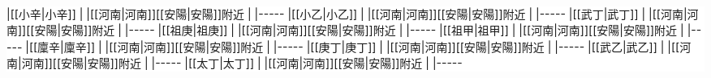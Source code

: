 |[[小辛|小辛]]
|
|[[河南|河南]][[安陽|安陽]]附近
|
|----- 
|[[小乙|小乙]] 
|
|[[河南|河南]][[安陽|安陽]]附近
|
|----- 
|[[武丁|武丁]] 
|
|[[河南|河南]][[安陽|安陽]]附近
|
|----- 
|[[祖庚|祖庚]]
|
|[[河南|河南]][[安陽|安陽]]附近
|
|----- 
|[[祖甲|祖甲]] 
|
|[[河南|河南]][[安陽|安陽]]附近
|
|----- 
|[[廩辛|廩辛]]
|
|[[河南|河南]][[安陽|安陽]]附近
|
|----- 
|[[庚丁|庚丁]] 
|
|[[河南|河南]][[安陽|安陽]]附近
|
|----- 
|[[武乙|武乙]]
|
|[[河南|河南]][[安陽|安陽]]附近
|
|----- 
|[[太丁|太丁]] 
|
|[[河南|河南]][[安陽|安陽]]附近
|
|----- 